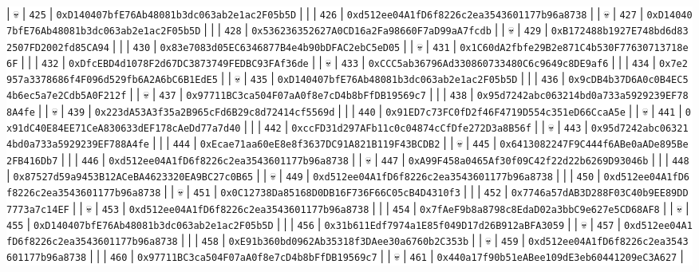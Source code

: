 | 💀 | `425` | `0xD140407bfE76Ab48081b3dc063ab2e1ac2F05b5D` |
|  | `426` | `0xd512ee04A1fD6f8226c2ea3543601177b96a8738` |
| 💀 | `427` | `0xD140407bfE76Ab48081b3dc063ab2e1ac2F05b5D` |
|  | `428` | `0x536236352627A0CD16a2Fa98660F7aD99aA7fcdb` |
| 💀 | `429` | `0xB172488b1927E748bd6d832507FD2002fd85CA94` |
|  | `430` | `0x83e7083d05EC6346877B4e4b90bDFAC2ebC5eD05` |
| 💀 | `431` | `0x1C60dA2fbfe29B2e871C4b530F77630713718e6F` |
|  | `432` | `0xDfcEBD4d1078F2d67DC3873749FEDBC93FAf36de` |
| 💀 | `433` | `0xCCC5ab36796Ad330860733480C6c9649c8DE9af6` |
|  | `434` | `0x7e2957a3378686f4F096d529fb6A2A6bC6B1EdE5` |
| 💀 | `435` | `0xD140407bfE76Ab48081b3dc063ab2e1ac2F05b5D` |
|  | `436` | `0x9cDB4b37D6A0c0B4EC54b6ec5a7e2Cdb5A0F212f` |
| 💀 | `437` | `0x97711BC3ca504F07aA0f8e7cD4b8bFfDB19569c7` |
|  | `438` | `0x95d7242abc063214bd0a733a5929239EF788A4fe` |
| 💀 | `439` | `0x223dA53A3f35a2B965cFd6B29c8d72414cf5569d` |
|  | `440` | `0x91ED7c73FC0fD2f46F4719D554c351eD66CcaA5e` |
| 💀 | `441` | `0x91dC40E84EE71CeA830633dEF178cAeDd77a7d40` |
|  | `442` | `0xccFD31d297AFb11c0c04874cCfDfe272D3a8B56f` |
| 💀 | `443` | `0x95d7242abc063214bd0a733a5929239EF788A4fe` |
|  | `444` | `0xEcae71aa60eE8e8f3637DC91A821B119F43BCDB2` |
| 💀 | `445` | `0x6413082247F9C444f6ABe0aADe895Be2FB416Db7` |
|  | `446` | `0xd512ee04A1fD6f8226c2ea3543601177b96a8738` |
| 💀 | `447` | `0xA99F458a0465Af30f09C42f22d22b6269D93046b` |
|  | `448` | `0x87527d59a9453B12ACeBA4623320EA9BC27c0B65` |
| 💀 | `449` | `0xd512ee04A1fD6f8226c2ea3543601177b96a8738` |
|  | `450` | `0xd512ee04A1fD6f8226c2ea3543601177b96a8738` |
| 💀 | `451` | `0x0C12738Da85168D0DB16F736F66C05cB4D4310f3` |
|  | `452` | `0x7746a57dAB3D288F03C40b9EE89DD7773a7c14EF` |
| 💀 | `453` | `0xd512ee04A1fD6f8226c2ea3543601177b96a8738` |
|  | `454` | `0x7fAeF9b8a8798c8EdaD02a3bbC9e627e5CD68AF8` |
| 💀 | `455` | `0xD140407bfE76Ab48081b3dc063ab2e1ac2F05b5D` |
|  | `456` | `0x31b611Edf7974a1E85f049D17d26B912aBFA3059` |
| 💀 | `457` | `0xd512ee04A1fD6f8226c2ea3543601177b96a8738` |
|  | `458` | `0xE91b360bd0962Ab35318f3DAee30a6760b2C353b` |
| 💀 | `459` | `0xd512ee04A1fD6f8226c2ea3543601177b96a8738` |
|  | `460` | `0x97711BC3ca504F07aA0f8e7cD4b8bFfDB19569c7` |
| 💀 | `461` | `0x440a17f90b51eABee109dE3eb60441209eC3A627` |
